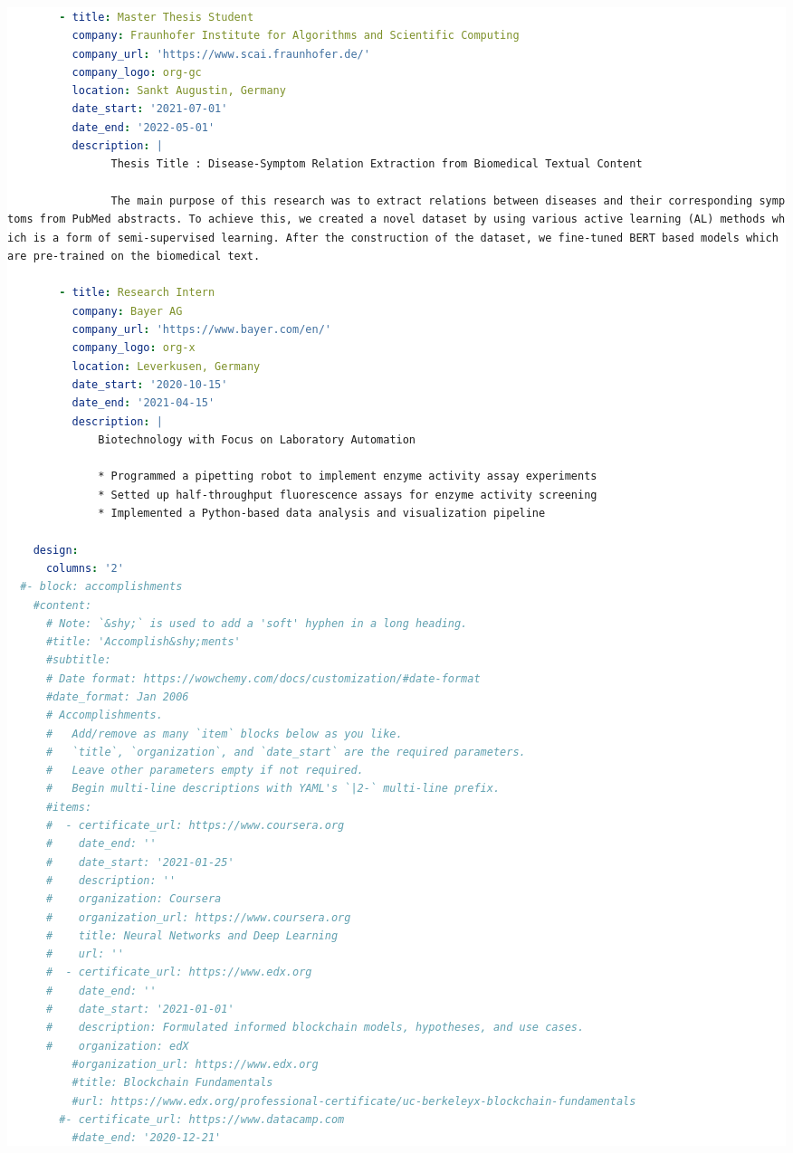 ```yaml
        - title: Master Thesis Student
          company: Fraunhofer Institute for Algorithms and Scientific Computing
          company_url: 'https://www.scai.fraunhofer.de/'
          company_logo: org-gc
          location: Sankt Augustin, Germany
          date_start: '2021-07-01'
          date_end: '2022-05-01'
          description: |
                Thesis Title : Disease-Symptom Relation Extraction from Biomedical Textual Content
                
                The main purpose of this research was to extract relations between diseases and their corresponding symptoms from PubMed abstracts. To achieve this, we created a novel dataset by using various active learning (AL) methods which is a form of semi-supervised learning. After the construction of the dataset, we fine-tuned BERT based models which are pre-trained on the biomedical text. 
    
        - title: Research Intern
          company: Bayer AG
          company_url: 'https://www.bayer.com/en/'
          company_logo: org-x
          location: Leverkusen, Germany
          date_start: '2020-10-15'
          date_end: '2021-04-15'
          description: |
              Biotechnology with Focus on Laboratory Automation 
              
              * Programmed a pipetting robot to implement enzyme activity assay experiments
              * Setted up half-throughput fluorescence assays for enzyme activity screening
              * Implemented a Python-based data analysis and visualization pipeline
    
    design:
      columns: '2'
  #- block: accomplishments
    #content:
      # Note: `&shy;` is used to add a 'soft' hyphen in a long heading.
      #title: 'Accomplish&shy;ments'
      #subtitle:
      # Date format: https://wowchemy.com/docs/customization/#date-format
      #date_format: Jan 2006
      # Accomplishments.
      #   Add/remove as many `item` blocks below as you like.
      #   `title`, `organization`, and `date_start` are the required parameters.
      #   Leave other parameters empty if not required.
      #   Begin multi-line descriptions with YAML's `|2-` multi-line prefix.
      #items:
      #  - certificate_url: https://www.coursera.org
      #    date_end: ''
      #    date_start: '2021-01-25'
      #    description: ''
      #    organization: Coursera
      #    organization_url: https://www.coursera.org
      #    title: Neural Networks and Deep Learning
      #    url: ''
      #  - certificate_url: https://www.edx.org
      #    date_end: ''
      #    date_start: '2021-01-01'
      #    description: Formulated informed blockchain models, hypotheses, and use cases.
      #    organization: edX
          #organization_url: https://www.edx.org
          #title: Blockchain Fundamentals
          #url: https://www.edx.org/professional-certificate/uc-berkeleyx-blockchain-fundamentals
        #- certificate_url: https://www.datacamp.com
          #date_end: '2020-12-21'
```
